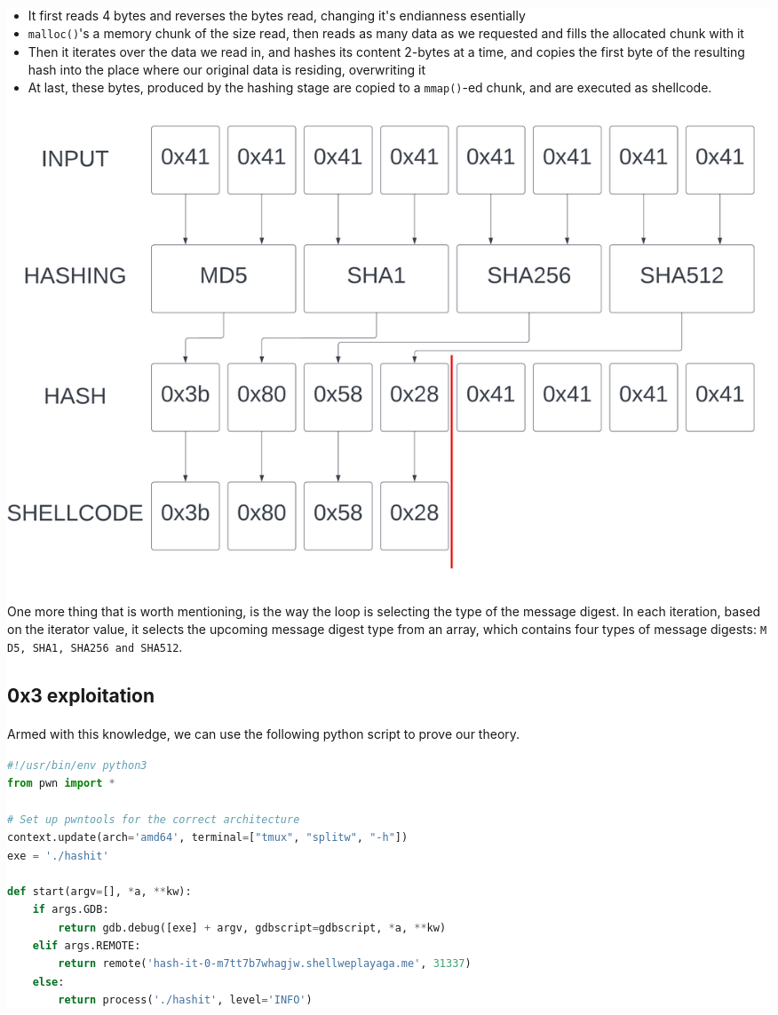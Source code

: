 ```c
```


- It first reads 4 bytes and reverses the bytes read, changing it's endianness esentially
- `malloc()`'s a memory chunk of the size read, then reads as many data as we requested and fills the allocated chunk with it
- Then it iterates over the data we read in, and hashes its content 2-bytes at a time, and copies the first byte of the resulting hash into the place where our original data is residing, overwriting it
- At last, these bytes, produced by the hashing stage are copied to a `mmap()`-ed chunk, and are executed as shellcode.

![](hashit.png)

One more thing that is worth mentioning, is the way the loop is selecting the type of the message digest. In each iteration, based on the iterator value, it selects the upcoming message digest type from an array, which contains four types of message digests: `MD5, SHA1, SHA256 and SHA512`.

## 0x3 exploitation

Armed with this knowledge, we can use the following python script to prove our theory.

```python
#!/usr/bin/env python3
from pwn import *

# Set up pwntools for the correct architecture
context.update(arch='amd64', terminal=["tmux", "splitw", "-h"])
exe = './hashit'

def start(argv=[], *a, **kw):
    if args.GDB:
        return gdb.debug([exe] + argv, gdbscript=gdbscript, *a, **kw)
    elif args.REMOTE:
        return remote('hash-it-0-m7tt7b7whagjw.shellweplayaga.me', 31337)
    else:
        return process('./hashit', level='INFO')

```